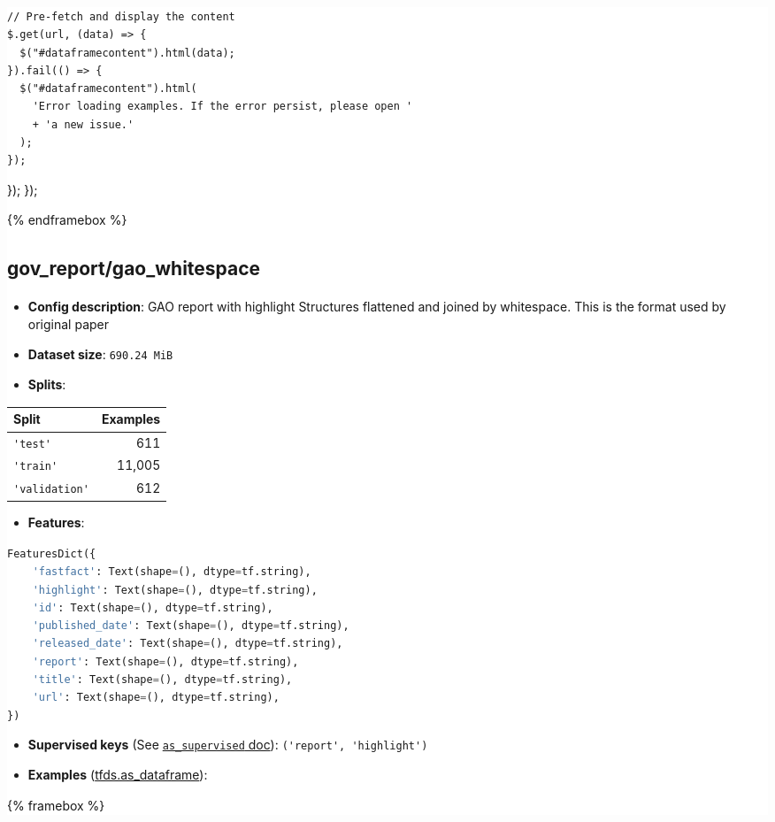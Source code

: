     // Pre-fetch and display the content
    $.get(url, (data) => {
      $("#dataframecontent").html(data);
    }).fail(() => {
      $("#dataframecontent").html(
        'Error loading examples. If the error persist, please open '
        + 'a new issue.'
      );
    });
  });
});
</script>

{% endframebox %}



## gov_report/gao_whitespace

*   **Config description**: GAO report with highlight Structures flattened and
    joined by whitespace. This is the format used by original paper

*   **Dataset size**: `690.24 MiB`

*   **Splits**:

Split          | Examples
:------------- | -------:
`'test'`       | 611
`'train'`      | 11,005
`'validation'` | 612

*   **Features**:

```python
FeaturesDict({
    'fastfact': Text(shape=(), dtype=tf.string),
    'highlight': Text(shape=(), dtype=tf.string),
    'id': Text(shape=(), dtype=tf.string),
    'published_date': Text(shape=(), dtype=tf.string),
    'released_date': Text(shape=(), dtype=tf.string),
    'report': Text(shape=(), dtype=tf.string),
    'title': Text(shape=(), dtype=tf.string),
    'url': Text(shape=(), dtype=tf.string),
})
```

*   **Supervised keys** (See
    [`as_supervised` doc](https://www.tensorflow.org/datasets/api_docs/python/tfds/load#args)):
    `('report', 'highlight')`

*   **Examples**
    ([tfds.as_dataframe](https://www.tensorflow.org/datasets/api_docs/python/tfds/as_dataframe)):



{% framebox %}
